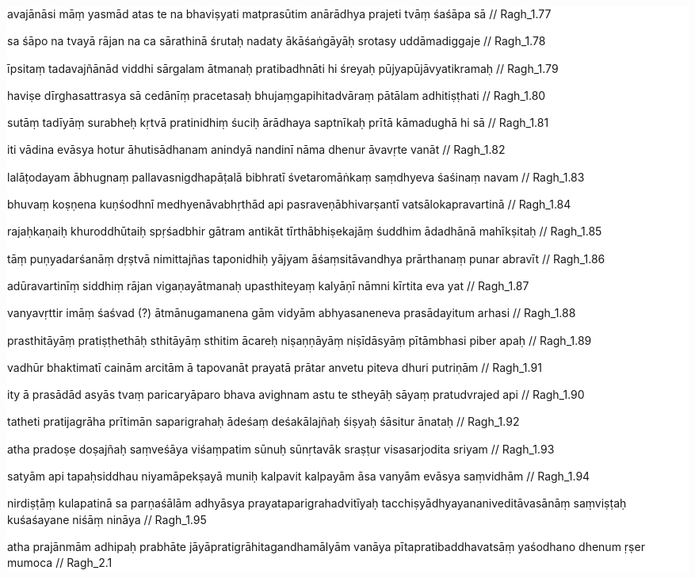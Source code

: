 avajānāsi māṃ yasmād atas te na bhaviṣyati 
matprasūtim anārādhya prajeti tvāṃ śaśāpa sā // Ragh_1.77

sa śāpo na tvayā rājan na ca sārathinā śrutaḥ 
nadaty ākāśaṅgāyāḥ srotasy uddāmadiggaje // Ragh_1.78

īpsitaṃ tadavajñānād viddhi sārgalam ātmanaḥ 
pratibadhnāti hi śreyaḥ pūjyapūjāvyatikramaḥ // Ragh_1.79

haviṣe dīrghasattrasya sā cedānīṃ pracetasaḥ 
bhujaṃgapihitadvāraṃ pātālam adhitiṣṭhati // Ragh_1.80

sutāṃ tadīyāṃ surabheḥ kṛtvā pratinidhiṃ śuciḥ 
ārādhaya saptnīkaḥ prītā kāmadughā hi sā // Ragh_1.81

iti vādina evāsya hotur āhutisādhanam 
anindyā nandinī nāma dhenur āvavṛte vanāt // Ragh_1.82

lalāṭodayam ābhugnaṃ pallavasnigdhapāṭalā 
bibhratī śvetaromāṅkaṃ saṃdhyeva śaśinaṃ navam // Ragh_1.83

bhuvaṃ koṣṇena kuṇśodhnī medhyenāvabhṛthād api 
pasraveṇābhivarṣantī vatsālokapravartinā // Ragh_1.84

rajaḥkaṇaiḥ khuroddhūtaiḥ spṛśadbhir gātram antikāt 
tīrthābhiṣekajāṃ śuddhim ādadhānā mahīkṣitaḥ // Ragh_1.85

tāṃ puṇyadarśanāṃ dṛṣtvā nimittajñas taponidhiḥ 
yājyam āśaṃsitāvandhya prārthanaṃ punar abravīt // Ragh_1.86

adūravartinīṃ siddhiṃ rājan vigaṇayātmanaḥ 
upasthiteyaṃ kalyāṇī nāmni kīrtita eva yat // Ragh_1.87

vanyavṛttir imāṃ śaśvad (?) ātmānugamanena gām 
vidyām abhyasaneneva prasādayitum arhasi // Ragh_1.88

prasthitāyāṃ pratiṣṭhethāḥ sthitāyāṃ sthitim ācareḥ 
niṣaṇṇāyāṃ niṣīdāsyāṃ pītāmbhasi piber apaḥ // Ragh_1.89

vadhūr bhaktimatī cainām arcitām ā tapovanāt 
prayatā prātar anvetu piteva dhuri putriṇām // Ragh_1.91

ity ā prasādād asyās tvaṃ paricaryāparo bhava 
avighnam astu te stheyāḥ sāyaṃ pratudvrajed api // Ragh_1.90

tatheti pratijagrāha prītimān saparigrahaḥ 
ādeśaṃ deśakālajñaḥ śiṣyaḥ śāsitur ānataḥ // Ragh_1.92

atha pradoṣe doṣajñaḥ saṃveśāya viśaṃpatim 
sūnuḥ sūnṛtavāk sraṣṭur visasarjodita sriyam // Ragh_1.93

satyām api tapaḥsiddhau niyamāpekṣayā muniḥ 
kalpavit kalpayām āsa vanyām evāsya saṃvidhām // Ragh_1.94

nirdiṣṭāṃ kulapatinā sa parṇaśālām adhyāsya prayataparigrahadvitīyaḥ 
tacchiṣyādhyayananiveditāvasānāṃ saṃviṣṭaḥ kuśaśayane niśāṃ nināya // Ragh_1.95

atha prajānmām adhipaḥ prabhāte jāyāpratigrāhitagandhamālyām 
vanāya pītapratibaddhavatsāṃ yaśodhano dhenum ṛṣer mumoca // Ragh_2.1
